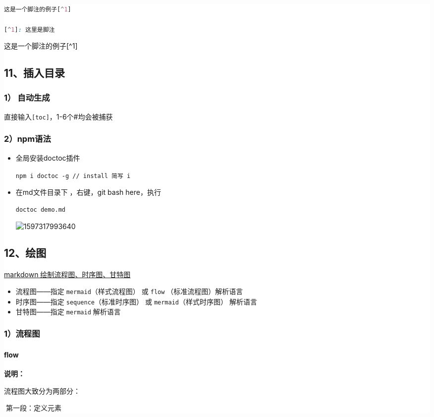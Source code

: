 ```css
这是一个脚注的例子[^1]

[^1]: 这里是脚注
```

这是一个脚注的例子[^1]

[^\1]:这里是脚注



## 11、插入目录

### 1） 自动生成

直接输入`[toc]`，1-6个#均会被捕获

### 2）npm语法

* 全局安装doctoc插件

  ```
  npm i doctoc -g // install 简写 i
  ```

* 在md文件目录下  ，右键，git bash here，执行

  ```
  doctoc demo.md
  ```

  ![1597317993640](C:\Users\lenovo\AppData\Roaming\Typora\typora-user-images\1597317993640.png)



## 12、绘图



[markdown 绘制流程图、时序图、甘特图]( https://blog.csdn.net/kl28978113/article/details/93617103 )

- 流程图——指定 `mermaid`（样式流程图） 或 `flow` （标准流程图）解析语言
- 时序图——指定 `sequence`（标准时序图） 或 `mermaid`（样式时序图） 解析语言
- 甘特图——指定 `mermaid` 解析语言





### 1）流程图

#### flow



**说明：**

 流程图大致分为两部分：

​		第一段：定义元素
